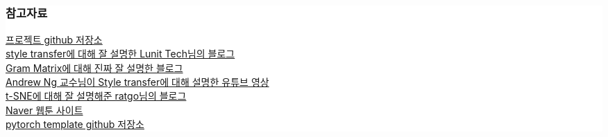 ### 참고자료

[프로젝트 github 저장소](https://github.com/herbwood/webtoon_style_visualization)    
[style transfer에 대해 잘 설명한 Lunit Tech님의 블로그](https://blog.lunit.io/2017/04/27/style-transfer/)    
[Gram Matrix에 대해 진짜 잘 설명한 블로그](https://m.blog.naver.com/atelierjpro/221180412283)      
[Andrew Ng 교수님이 Style transfer에 대해 설명한 유튜브 영상](https://www.youtube.com/watch?v=QgkLfjfGul8&list=PLO3wjWsJ4jjzv8-6SsVyU2cPB8GgUIb5o&index=5)    
[t-SNE에 대해 잘 설명해준 ratgo님의 블로그](https://ratsgo.github.io/machine%20learning/2017/04/28/tSNE/)    
[Naver 웹툰 사이트](https://comic.naver.com/webtoon/weekday.nhn)      
[pytorch template github 저장소](https://github.com/victoresque/pytorch-template)  

